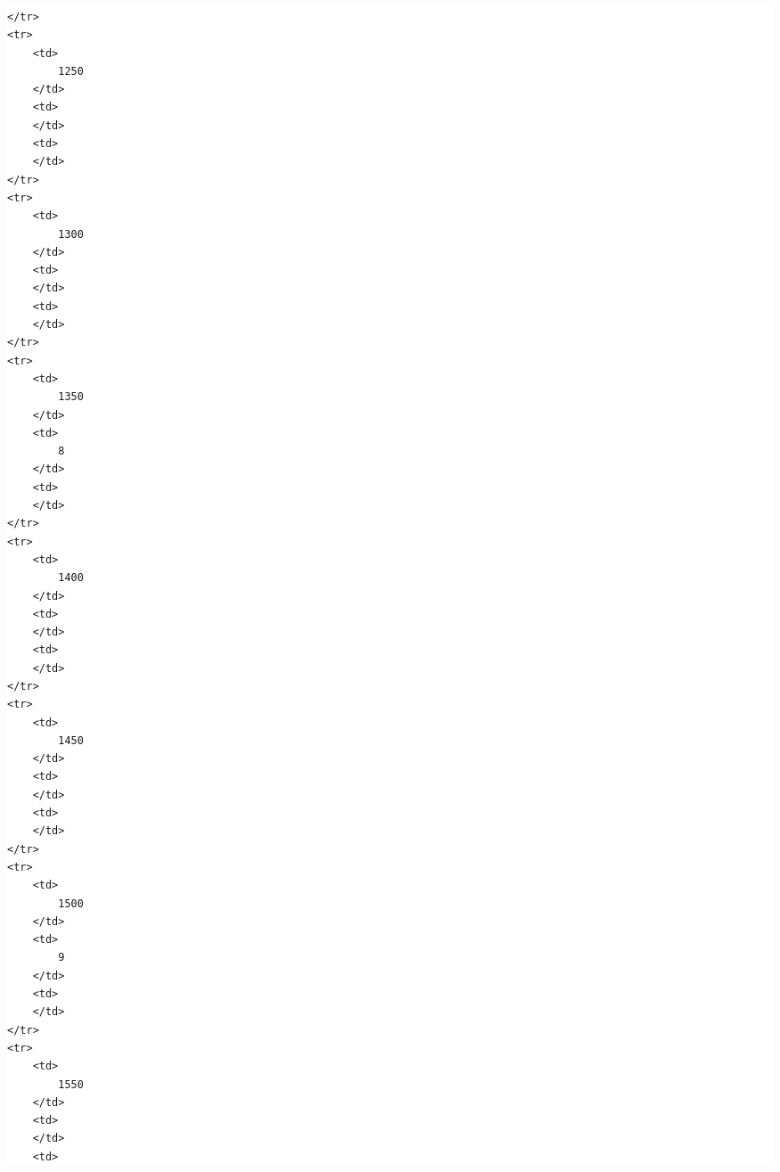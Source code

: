 	</tr>
	<tr>
		<td>
			1250
		</td>
		<td>
		</td>
		<td>
		</td>
	</tr>
	<tr>
		<td>
			1300
		</td>
		<td>
		</td>
		<td>
		</td>
	</tr>
	<tr>
		<td>
			1350
		</td>
		<td>
			8
		</td>
		<td>
		</td>
	</tr>
	<tr>
		<td>
			1400
		</td>
		<td>
		</td>
		<td>
		</td>
	</tr>
	<tr>
		<td>
			1450
		</td>
		<td>
		</td>
		<td>
		</td>
	</tr>
	<tr>
		<td>
			1500
		</td>
		<td>
			9
		</td>
		<td>
		</td>
	</tr>
	<tr>
		<td>
			1550
		</td>
		<td>
		</td>
		<td>